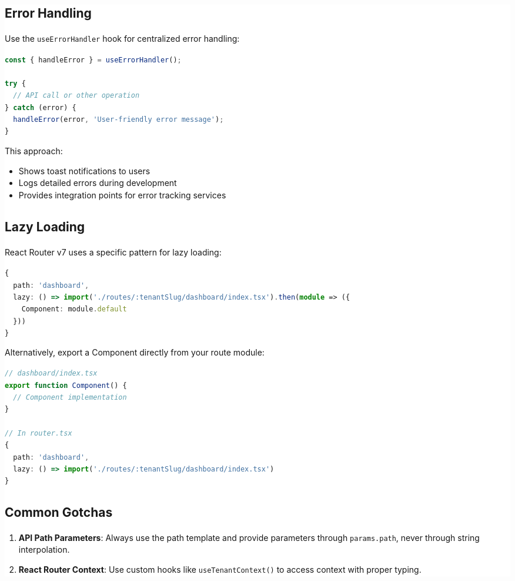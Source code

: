 ## Error Handling

Use the `useErrorHandler` hook for centralized error handling:

```typescript
const { handleError } = useErrorHandler();

try {
  // API call or other operation
} catch (error) {
  handleError(error, 'User-friendly error message');
}
```

This approach:
- Shows toast notifications to users
- Logs detailed errors during development
- Provides integration points for error tracking services

## Lazy Loading

React Router v7 uses a specific pattern for lazy loading:

```typescript
{
  path: 'dashboard',
  lazy: () => import('./routes/:tenantSlug/dashboard/index.tsx').then(module => ({
    Component: module.default
  }))
}
```

Alternatively, export a Component directly from your route module:

```typescript
// dashboard/index.tsx
export function Component() {
  // Component implementation
}

// In router.tsx
{
  path: 'dashboard',
  lazy: () => import('./routes/:tenantSlug/dashboard/index.tsx')
}
```

## Common Gotchas

1. **API Path Parameters**: Always use the path template and provide parameters through `params.path`, never through string interpolation.

2. **React Router Context**: Use custom hooks like `useTenantContext()` to access context with proper typing.
